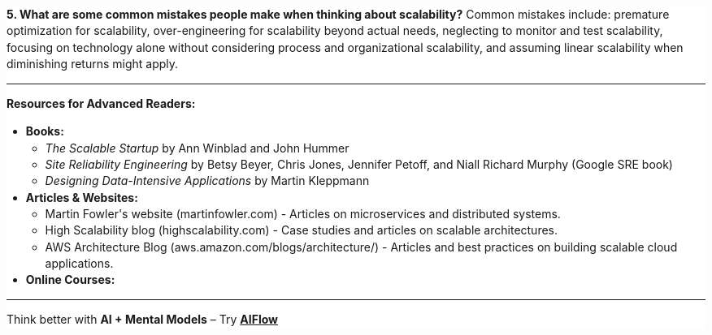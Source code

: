 **5. What are some common mistakes people make when thinking about scalability?**
Common mistakes include: premature optimization for scalability, over-engineering for scalability beyond actual needs, neglecting to monitor and test scalability, focusing on technology alone without considering process and organizational scalability, and assuming linear scalability when diminishing returns might apply.

---

**Resources for Advanced Readers:**

* **Books:**
    * *The Scalable Startup* by Ann Winblad and John Hummer
    * *Site Reliability Engineering* by Betsy Beyer, Chris Jones, Jennifer Petoff, and Niall Richard Murphy (Google SRE book)
    * *Designing Data-Intensive Applications* by Martin Kleppmann
* **Articles & Websites:**
    * Martin Fowler's website (martinfowler.com) - Articles on microservices and distributed systems.
    * High Scalability blog (highscalability.com) - Case studies and articles on scalable architectures.
    * AWS Architecture Blog (aws.amazon.com/blogs/architecture/) - Articles and best practices on building scalable cloud applications.
* **Online Courses:**

---

Think better with **AI + Mental Models** – Try **[AIFlow](/)**
